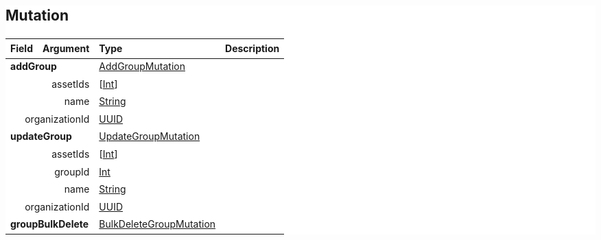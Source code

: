 </tbody>
</table>

## Mutation
<table>
<thead>
<tr>
<th align="left">Field</th>
<th align="right">Argument</th>
<th align="left">Type</th>
<th align="left">Description</th>
</tr>
</thead>
<tbody>
<tr>
<td colspan="2" valign="top"><strong>addGroup</strong></td>
<td valign="top"><a href="#addgroupmutation">AddGroupMutation</a></td>
<td></td>
</tr>
<tr>
<td colspan="2" align="right" valign="top">assetIds</td>
<td valign="top">[<a href="#int">Int</a>]</td>
<td></td>
</tr>
<tr>
<td colspan="2" align="right" valign="top">name</td>
<td valign="top"><a href="#string">String</a></td>
<td></td>
</tr>
<tr>
<td colspan="2" align="right" valign="top">organizationId</td>
<td valign="top"><a href="#uuid">UUID</a></td>
<td></td>
</tr>
<tr>
<td colspan="2" valign="top"><strong>updateGroup</strong></td>
<td valign="top"><a href="#updategroupmutation">UpdateGroupMutation</a></td>
<td></td>
</tr>
<tr>
<td colspan="2" align="right" valign="top">assetIds</td>
<td valign="top">[<a href="#int">Int</a>]</td>
<td></td>
</tr>
<tr>
<td colspan="2" align="right" valign="top">groupId</td>
<td valign="top"><a href="#int">Int</a></td>
<td></td>
</tr>
<tr>
<td colspan="2" align="right" valign="top">name</td>
<td valign="top"><a href="#string">String</a></td>
<td></td>
</tr>
<tr>
<td colspan="2" align="right" valign="top">organizationId</td>
<td valign="top"><a href="#uuid">UUID</a></td>
<td></td>
</tr>
<tr>
<td colspan="2" valign="top"><strong>groupBulkDelete</strong></td>
<td valign="top"><a href="#bulkdeletegroupmutation">BulkDeleteGroupMutation</a></td>
<td></td>